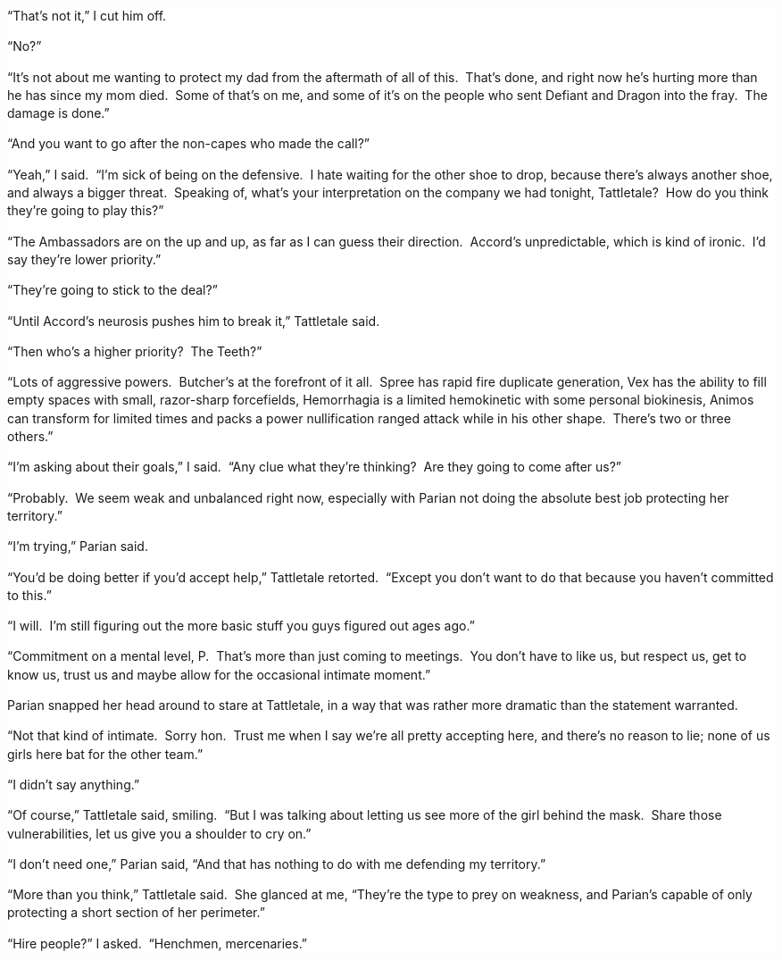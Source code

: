 “That’s not it,” I cut him off.

“No?”

“It’s not about me wanting to protect my dad from the aftermath of all of this.  That’s done, and right now he’s hurting more than he has since my mom died.  Some of that’s on me, and some of it’s on the people who sent Defiant and Dragon into the fray.  The damage is done.”

“And you want to go after the non-capes who made the call?”

“Yeah,” I said.  “I’m sick of being on the defensive.  I hate waiting for the other shoe to drop, because there’s always another shoe, and always a bigger threat.  Speaking of, what’s your interpretation on the company we had tonight, Tattletale?  How do you think they’re going to play this?”

“The Ambassadors are on the up and up, as far as I can guess their direction.  Accord’s unpredictable, which is kind of ironic.  I’d say they’re lower priority.”

“They’re going to stick to the deal?”

“Until Accord’s neurosis pushes him to break it,” Tattletale said.

“Then who’s a higher priority?  The Teeth?”

“Lots of aggressive powers.  Butcher’s at the forefront of it all.  Spree has rapid fire duplicate generation, Vex has the ability to fill empty spaces with small, razor-sharp forcefields, Hemorrhagia is a limited hemokinetic with some personal biokinesis, Animos can transform for limited times and packs a power nullification ranged attack while in his other shape.  There’s two or three others.”

“I’m asking about their goals,” I said.  “Any clue what they’re thinking?  Are they going to come after us?”

“Probably.  We seem weak and unbalanced right now, especially with Parian not doing the absolute best job protecting her territory.”

“I’m trying,” Parian said.

“You’d be doing better if you’d accept help,” Tattletale retorted.  “Except you don’t want to do that because you haven’t committed to this.”

“I will.  I’m still figuring out the more basic stuff you guys figured out ages ago.”

“Commitment on a mental level, P.  That’s more than just coming to meetings.  You don’t have to like us, but respect us, get to know us, trust us and maybe allow for the occasional intimate moment.”

Parian snapped her head around to stare at Tattletale, in a way that was rather more dramatic than the statement warranted.

“Not that kind of intimate.  Sorry hon.  Trust me when I say we’re all pretty accepting here, and there’s no reason to lie; none of us girls here bat for the other team.”

“I didn’t say anything.”

“Of course,” Tattletale said, smiling.  “But I was talking about letting us see more of the girl behind the mask.  Share those vulnerabilities, let us give you a shoulder to cry on.”

“I don’t need one,” Parian said, “And that has nothing to do with me defending my territory.”

“More than you think,” Tattletale said.  She glanced at me, “They’re the type to prey on weakness, and Parian’s capable of only protecting a short section of her perimeter.”

“Hire people?” I asked.  “Henchmen, mercenaries.”

